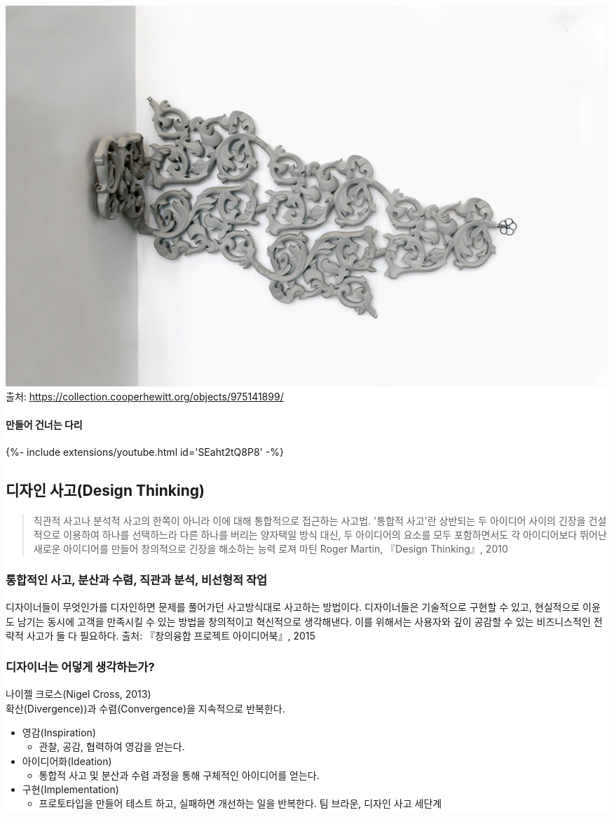 ![Radiator](/img/030/03.jpg "Radiator")
출처: https://collection.cooperhewitt.org/objects/975141899/

#### 만들어 건너는 다리
<div>{%- include extensions/youtube.html id='SEaht2tQ8P8' -%}</div>

## 디자인 사고(Design Thinking)
> 직관적 사고나 분석적 사고의 한쪽이 아니라 이에 대해 통합적으로 접근하는 사고법. '통합적 사고'란 상반되는 두 아이디어 사이의 긴장을 건설적으로 이용하여 하나를 선택하느라 다른 하나를 버리는 양자택일 방식 대신, 두 아이디어의 요소를 모두 포함하면서도 각 아이디어보다 뛰어난 새로운 아이디어를 만들어 창의적으로 긴장을 해소하는 능력
> 로져 마틴 Roger Martin, 『Design Thinking』, 2010

### 통합적인 사고, 분산과 수렴, 직관과 분석, 비선형적 작업
디자이너들이 무엇인가를 디자인하면 문제를 풀어가던 사고방식대로 사고하는 방법이다. 디자이너들은 기술적으로 구현할 수 있고, 현실적으로 이윤도 남기는 동시에 고객을 만족시킬 수 있는 방법을 창의적이고 혁신적으로 생각해낸다. 이를 위해서는 사용자와 깊이 공감할 수 있는 비즈니스적인 전략적 사고가 둘 다 필요하다.
출처: 『창의융합 프로젝트 아이디어북』, 2015

### 디자이너는 어덯게 생각하는가?
나이젤 크로스(Nigel Cross, 2013)  
확산(Divergence))과 수렴(Convergence)을 지속적으로 반복한다.
  
- 영감(Inspiration)
  - 관찰, 공감, 협력하여 영감을 얻는다.
- 아이디어화(Ideation)
  - 통합적 사고 및 분산과 수렴 과정을 통해 구체적인 아이디어를 얻는다.
- 구현(Implementation)
  - 프로토타입을 만들어 테스트 하고, 실패하면 개선하는 일을 반복한다.
팀 브라운, 디자인 사고 세단계
  